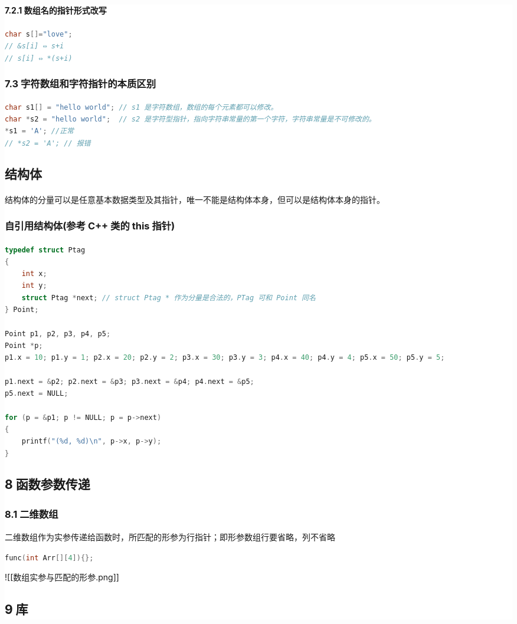 #### 7.2.1 数组名的指针形式改写
```c
char s[]="love";
// &s[i] ⇔ s+i
// s[i] ⇔ *(s+i)
```

### 7.3 字符数组和字符指针的本质区别
```cpp
char s1[] = "hello world"; // s1 是字符数组，数组的每个元素都可以修改。
char *s2 = "hello world";  // s2 是字符型指针，指向字符串常量的第一个字符，字符串常量是不可修改的。
*s1 = 'A'; //正常
// *s2 = 'A'; // 报错
```

## 结构体
结构体的分量可以是任意基本数据类型及其指针，唯一不能是结构体本身，但可以是结构体本身的指针。
### 自引用结构体(参考 C++ 类的 this 指针)
```c
typedef struct Ptag
{
	int x;
	int y;
	struct Ptag *next; // struct Ptag * 作为分量是合法的，PTag 可和 Point 同名
} Point;

Point p1, p2, p3, p4, p5;
Point *p;
p1.x = 10; p1.y = 1; p2.x = 20; p2.y = 2; p3.x = 30; p3.y = 3; p4.x = 40; p4.y = 4; p5.x = 50; p5.y = 5;

p1.next = &p2; p2.next = &p3; p3.next = &p4; p4.next = &p5;
p5.next = NULL;

for (p = &p1; p != NULL; p = p->next)
{
	printf("(%d, %d)\n", p->x, p->y);
}
```

## 8 函数参数传递
### 8.1 二维数组
二维数组作为实参传递给函数时，所匹配的形参为行指针；即形参数组行要省略，列不省略
```c
func(int Arr[][4]){};
```
![[数组实参与匹配的形参.png]]

## 9 库
